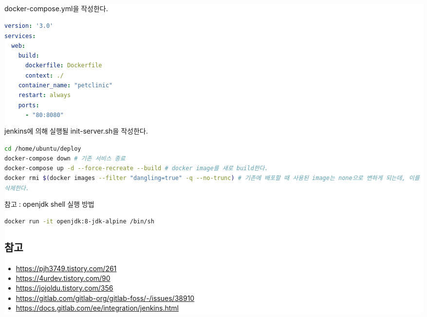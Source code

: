 
docker-compose.yml을 작성한다.

```yml
version: '3.0' 
services: 
  web: 
    build:
      dockerfile: Dockerfile
      context: ./
    container_name: "petclinic" 
    restart: always 
    ports: 
      - "80:8080"
```

jenkins에 의해 실행될 init-server.sh을 작성한다.


```sh
cd /home/ubuntu/deploy
docker-compose down # 기존 서비스 종료
docker-compose up -d --force-recreate --build # docker image를 새로 build한다.
docker rmi $(docker images --filter "dangling=true" -q --no-trunc) # 기존에 배포할 때 사용된 image는 none으로 변하게 되는데, 이를 삭제한다.
```



참고 : openjdk shell 실행 방법
```sh
docker run -it openjdk:8-jdk-alpine /bin/sh
```


## 참고
- <https://pjh3749.tistory.com/261>
- <https://4urdev.tistory.com/90>
- <https://jojoldu.tistory.com/356>
- <https://gitlab.com/gitlab-org/gitlab-foss/-/issues/38910>
- <https://docs.gitlab.com/ee/integration/jenkins.html>

